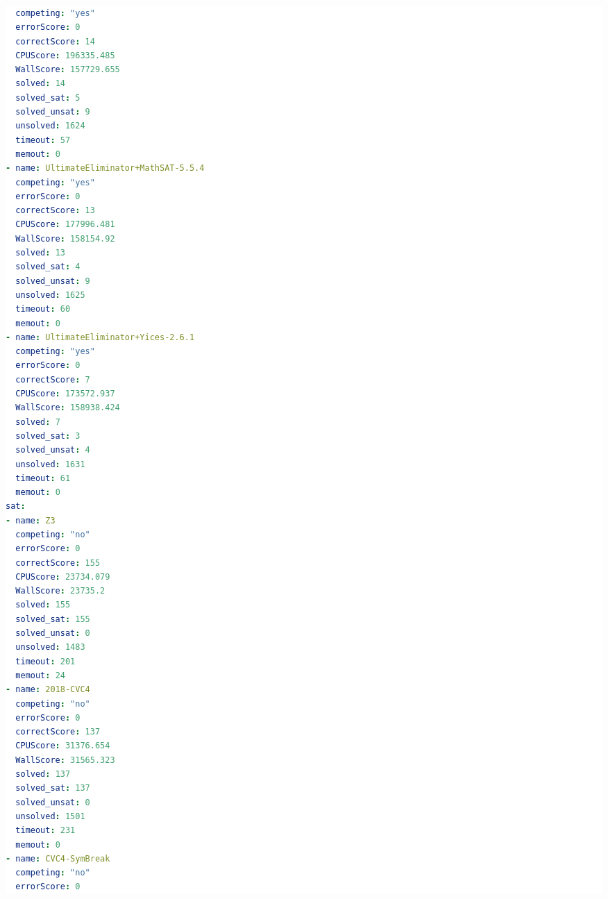 ```yaml
  competing: "yes"
  errorScore: 0
  correctScore: 14
  CPUScore: 196335.485
  WallScore: 157729.655
  solved: 14
  solved_sat: 5
  solved_unsat: 9
  unsolved: 1624
  timeout: 57
  memout: 0
- name: UltimateEliminator+MathSAT-5.5.4
  competing: "yes"
  errorScore: 0
  correctScore: 13
  CPUScore: 177996.481
  WallScore: 158154.92
  solved: 13
  solved_sat: 4
  solved_unsat: 9
  unsolved: 1625
  timeout: 60
  memout: 0
- name: UltimateEliminator+Yices-2.6.1
  competing: "yes"
  errorScore: 0
  correctScore: 7
  CPUScore: 173572.937
  WallScore: 158938.424
  solved: 7
  solved_sat: 3
  solved_unsat: 4
  unsolved: 1631
  timeout: 61
  memout: 0
sat:
- name: Z3
  competing: "no"
  errorScore: 0
  correctScore: 155
  CPUScore: 23734.079
  WallScore: 23735.2
  solved: 155
  solved_sat: 155
  solved_unsat: 0
  unsolved: 1483
  timeout: 201
  memout: 24
- name: 2018-CVC4
  competing: "no"
  errorScore: 0
  correctScore: 137
  CPUScore: 31376.654
  WallScore: 31565.323
  solved: 137
  solved_sat: 137
  solved_unsat: 0
  unsolved: 1501
  timeout: 231
  memout: 0
- name: CVC4-SymBreak
  competing: "no"
  errorScore: 0
```